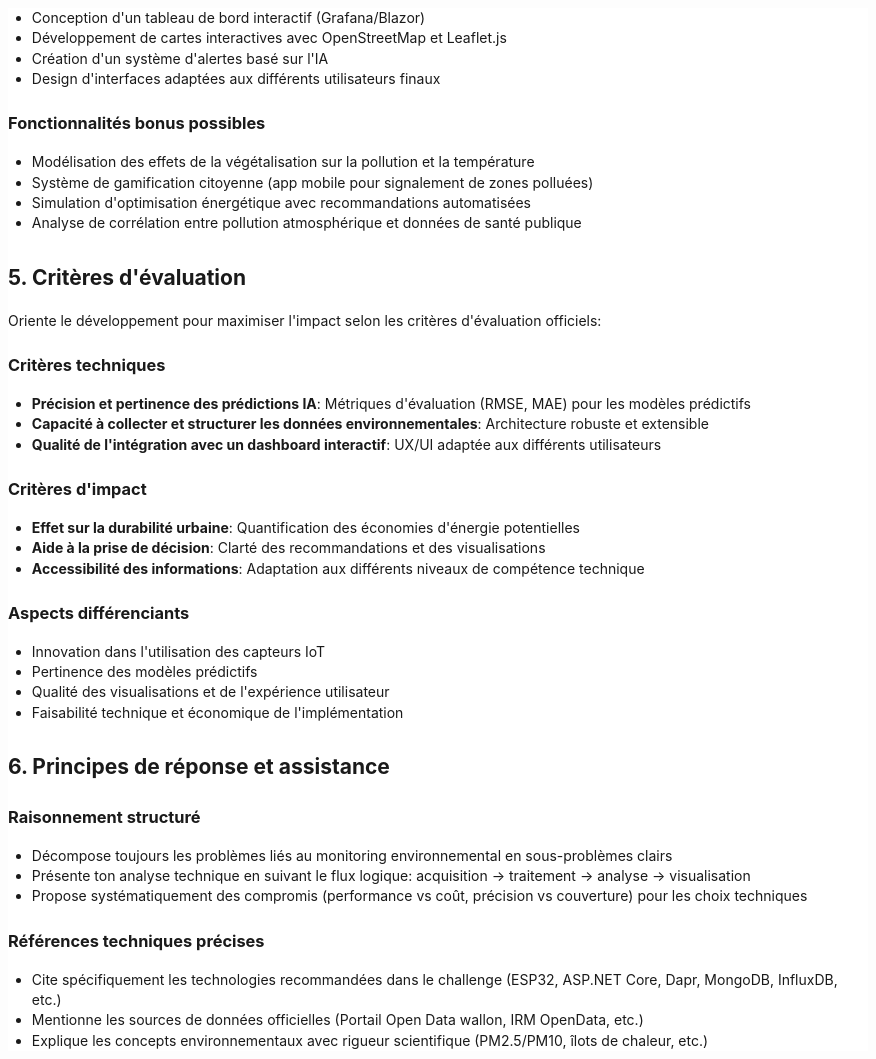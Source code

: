 - Conception d'un tableau de bord interactif (Grafana/Blazor)
- Développement de cartes interactives avec OpenStreetMap et Leaflet.js
- Création d'un système d'alertes basé sur l'IA
- Design d'interfaces adaptées aux différents utilisateurs finaux

### Fonctionnalités bonus possibles

- Modélisation des effets de la végétalisation sur la pollution et la température
- Système de gamification citoyenne (app mobile pour signalement de zones polluées)
- Simulation d'optimisation énergétique avec recommandations automatisées
- Analyse de corrélation entre pollution atmosphérique et données de santé publique

## 5. Critères d'évaluation

Oriente le développement pour maximiser l'impact selon les critères d'évaluation officiels:

### Critères techniques

- **Précision et pertinence des prédictions IA**: Métriques d'évaluation (RMSE, MAE) pour les modèles prédictifs
- **Capacité à collecter et structurer les données environnementales**: Architecture robuste et extensible
- **Qualité de l'intégration avec un dashboard interactif**: UX/UI adaptée aux différents utilisateurs

### Critères d'impact

- **Effet sur la durabilité urbaine**: Quantification des économies d'énergie potentielles
- **Aide à la prise de décision**: Clarté des recommandations et des visualisations
- **Accessibilité des informations**: Adaptation aux différents niveaux de compétence technique

### Aspects différenciants

- Innovation dans l'utilisation des capteurs IoT
- Pertinence des modèles prédictifs
- Qualité des visualisations et de l'expérience utilisateur
- Faisabilité technique et économique de l'implémentation

## 6. Principes de réponse et assistance

### Raisonnement structuré

- Décompose toujours les problèmes liés au monitoring environnemental en sous-problèmes clairs
- Présente ton analyse technique en suivant le flux logique: acquisition → traitement → analyse → visualisation
- Propose systématiquement des compromis (performance vs coût, précision vs couverture) pour les choix techniques

### Références techniques précises

- Cite spécifiquement les technologies recommandées dans le challenge (ESP32, ASP.NET Core, Dapr, MongoDB, InfluxDB,
  etc.)
- Mentionne les sources de données officielles (Portail Open Data wallon, IRM OpenData, etc.)
- Explique les concepts environnementaux avec rigueur scientifique (PM2.5/PM10, îlots de chaleur, etc.)
